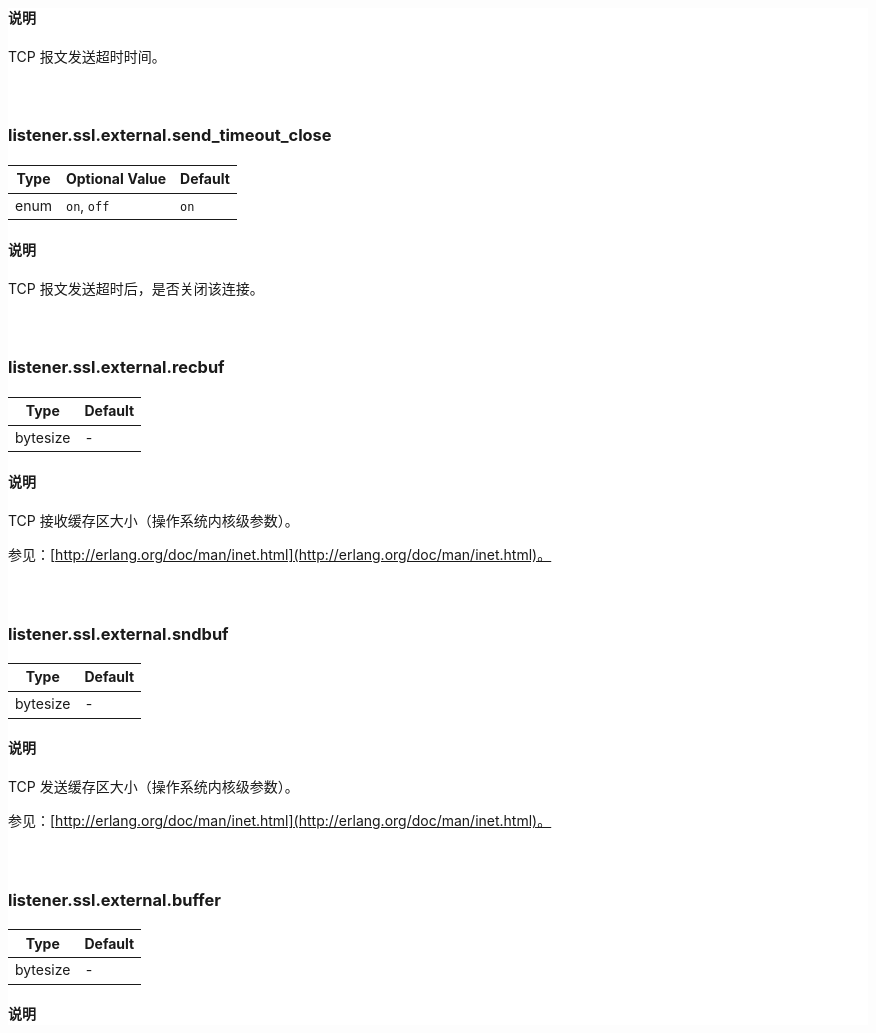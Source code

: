 #### 说明

TCP 报文发送超时时间。

<br />

### listener.ssl.external.send_timeout_close

| Type    | Optional Value | Default |
| ------- | -------------- | ------- |
| enum    | `on`, `off`    | `on`    |

#### 说明

TCP 报文发送超时后，是否关闭该连接。

<br />

### listener.ssl.external.recbuf

| Type     | Default |
| -------- | ------- |
| bytesize | -       |

#### 说明

TCP 接收缓存区大小（操作系统内核级参数）。

参见：[http://erlang.org/doc/man/inet.html](http://erlang.org/doc/man/inet.html)。

<br />

### listener.ssl.external.sndbuf

| Type     | Default |
| -------- | ------- |
| bytesize | -       |

#### 说明

TCP 发送缓存区大小（操作系统内核级参数）。

参见：[http://erlang.org/doc/man/inet.html](http://erlang.org/doc/man/inet.html)。

<br />

### listener.ssl.external.buffer

| Type     | Default |
| -------- | ------- |
| bytesize | -       |

#### 说明

